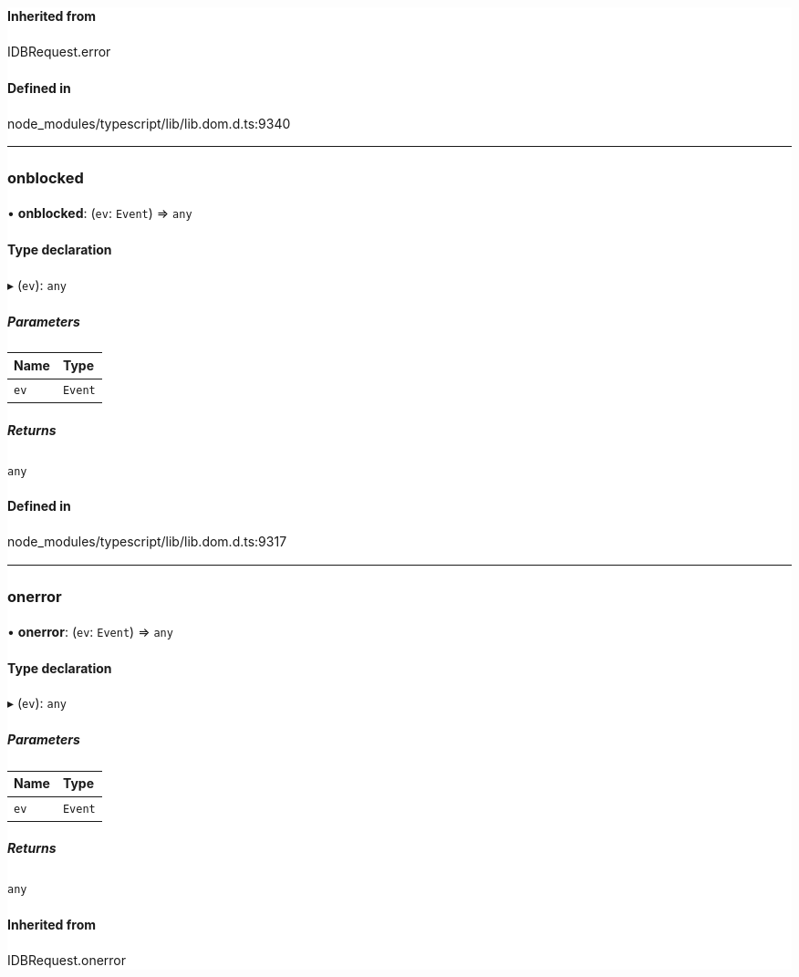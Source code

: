 #### Inherited from

IDBRequest.error

#### Defined in

node_modules/typescript/lib/lib.dom.d.ts:9340

___

### onblocked

• **onblocked**: (`ev`: `Event`) => `any`

#### Type declaration

▸ (`ev`): `any`

##### Parameters

| Name | Type |
| :------ | :------ |
| `ev` | `Event` |

##### Returns

`any`

#### Defined in

node_modules/typescript/lib/lib.dom.d.ts:9317

___

### onerror

• **onerror**: (`ev`: `Event`) => `any`

#### Type declaration

▸ (`ev`): `any`

##### Parameters

| Name | Type |
| :------ | :------ |
| `ev` | `Event` |

##### Returns

`any`

#### Inherited from

IDBRequest.onerror
